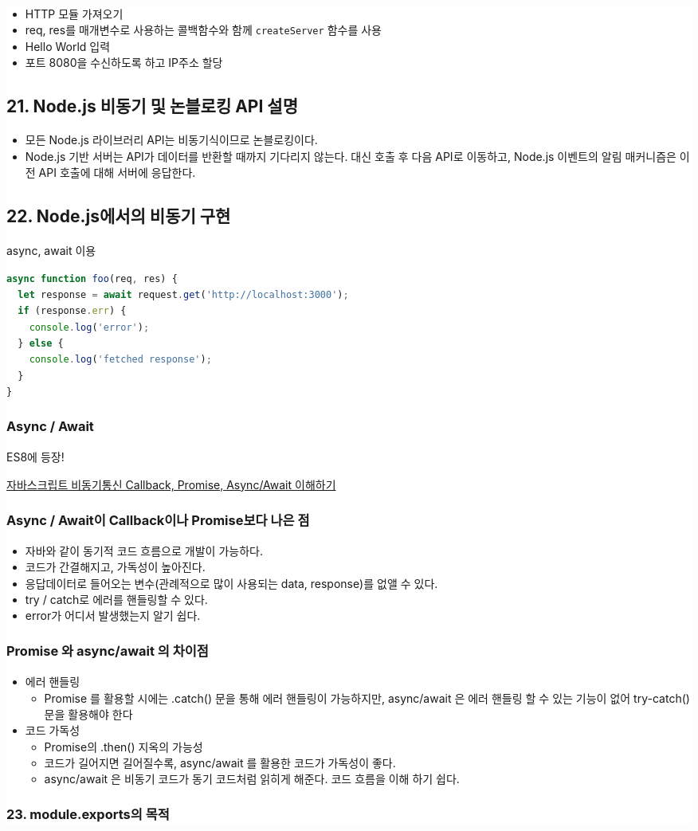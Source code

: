 - HTTP 모듈 가져오기
- req, res를 매개변수로 사용하는 콜백함수와 함께 `createServer` 함수를 사용
- Hello World 입력
- 포트 8080을 수신하도록 하고 IP주소 할당

## 21. Node.js 비동기 및 논블로킹 API 설명

- 모든 Node.js 라이브러리 API는 비동기식이므로 논블로킹이다.
- Node.js 기반 서버는 API가 데이터를 반환할 때까지 기다리지 않는다. 대신 호출 후 다음 API로 이동하고, Node.js 이벤트의 알림 매커니즘은 이전 API 호출에 대해 서버에 응답한다.

## 22. Node.js에서의 비동기 구현

async, await 이용

```js
async function foo(req, res) {
  let response = await request.get('http://localhost:3000');
  if (response.err) {
    console.log('error');
  } else {
    console.log('fetched response');
  }
}
```

### Async / Await

ES8에 등장!

[자바스크립트 비동기통신 Callback, Promise, Async/Await 이해하기](https://techlog.io/Javascript/General/%EC%9E%90%EB%B0%94%EC%8A%A4%ED%81%AC%EB%A6%BD%ED%8A%B8-%EB%B9%84%EB%8F%99%EA%B8%B0%ED%86%B5%EC%8B%A0-callback-promise-async-await-%EC%9D%B4%ED%95%B4%ED%95%98%EA%B8%B0/)

### Async / Await이 Callback이나 Promise보다 나은 점

- 자바와 같이 동기적 코드 흐름으로 개발이 가능하다.
- 코드가 간결해지고, 가독성이 높아진다.
- 응답데이터로 들어오는 변수(관례적으로 많이 사용되는 data, response)를 없앨 수 있다.
- try / catch로 에러를 핸들링할 수 있다.
- error가 어디서 발생했는지 알기 쉽다.

### Promise 와 async/await 의 차이점

- 에러 핸들링
  - Promise 를 활용할 시에는 .catch() 문을 통해 에러 핸들링이 가능하지만, async/await 은 에러 핸들링 할 수 있는 기능이 없어 try-catch() 문을 활용해야 한다
- 코드 가독성
  - Promise의 .then() 지옥의 가능성
  - 코드가 길어지면 길어질수록, async/await 를 활용한 코드가 가독성이 좋다.
  - async/await 은 비동기 코드가 동기 코드처럼 읽히게 해준다. 코드 흐름을 이해 하기 쉽다.

### 23. module.exports의 목적
